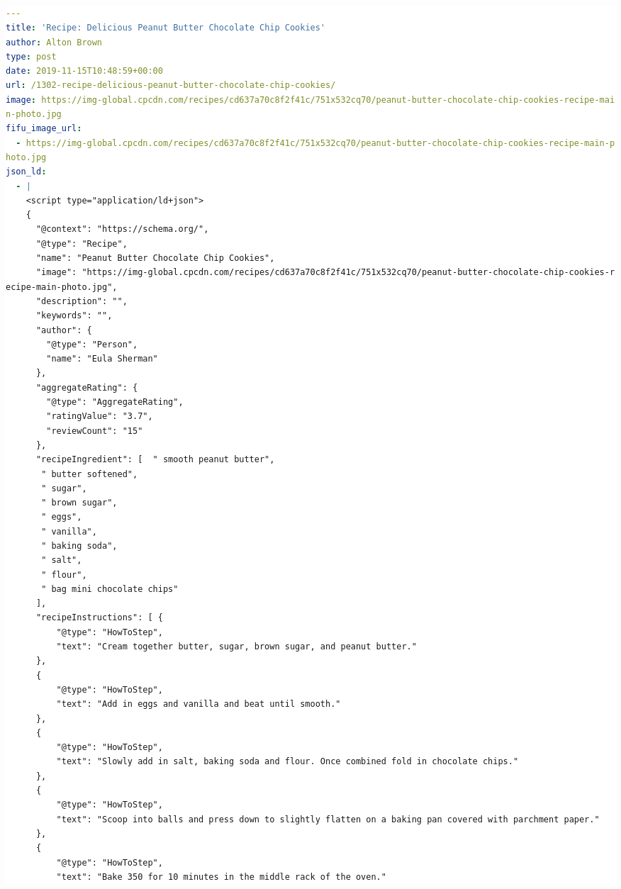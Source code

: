 ```yaml
---
title: 'Recipe: Delicious Peanut Butter Chocolate Chip Cookies'
author: Alton Brown
type: post
date: 2019-11-15T10:48:59+00:00
url: /1302-recipe-delicious-peanut-butter-chocolate-chip-cookies/
image: https://img-global.cpcdn.com/recipes/cd637a70c8f2f41c/751x532cq70/peanut-butter-chocolate-chip-cookies-recipe-main-photo.jpg
fifu_image_url:
  - https://img-global.cpcdn.com/recipes/cd637a70c8f2f41c/751x532cq70/peanut-butter-chocolate-chip-cookies-recipe-main-photo.jpg
json_ld:
  - |
    <script type="application/ld+json">
    {
      "@context": "https://schema.org/", 
      "@type": "Recipe", 
      "name": "Peanut Butter Chocolate Chip Cookies",
      "image": "https://img-global.cpcdn.com/recipes/cd637a70c8f2f41c/751x532cq70/peanut-butter-chocolate-chip-cookies-recipe-main-photo.jpg",
      "description": "",
      "keywords": "",
      "author": {
        "@type": "Person",
        "name": "Eula Sherman"
      },
      "aggregateRating": {
        "@type": "AggregateRating",
        "ratingValue": "3.7",
        "reviewCount": "15"
      },
      "recipeIngredient": [  " smooth peanut butter", 
       " butter softened", 
       " sugar", 
       " brown sugar", 
       " eggs", 
       " vanilla", 
       " baking soda", 
       " salt", 
       " flour", 
       " bag mini chocolate chips"
      ],
      "recipeInstructions": [ {
          "@type": "HowToStep",
          "text": "Cream together butter, sugar, brown sugar, and peanut butter."
      }, 
      {
          "@type": "HowToStep",
          "text": "Add in eggs and vanilla and beat until smooth."
      }, 
      {
          "@type": "HowToStep",
          "text": "Slowly add in salt, baking soda and flour. Once combined fold in chocolate chips."
      }, 
      {
          "@type": "HowToStep",
          "text": "Scoop into balls and press down to slightly flatten on a baking pan covered with parchment paper."
      }, 
      {
          "@type": "HowToStep",
          "text": "Bake 350 for 10 minutes in the middle rack of the oven."
```